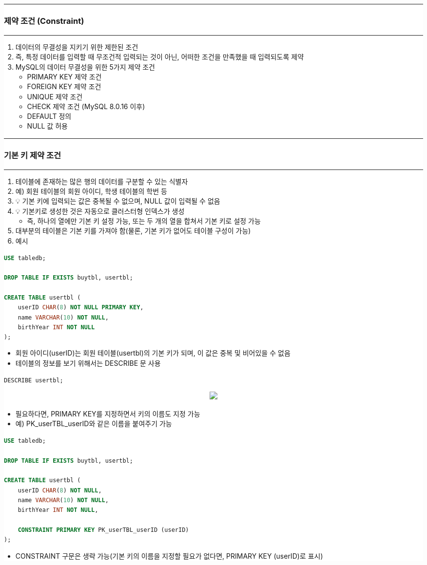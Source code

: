 -----
### 제약 조건 (Constraint)
-----
1. 데이터의 무결성을 지키기 위한 제한된 조건
2. 즉, 특정 데이터를 입력할 때 무조건적 입력되는 것이 아닌, 어떠한 조건을 만족했을 때 입력되도록 제약
3. MySQL의 데이터 무결성을 위한 5가지 제약 조건
   - PRIMARY KEY 제약 조건
   - FOREIGN KEY 제약 조건
   - UNIQUE 제약 조건
   - CHECK 제약 조건 (MySQL 8.0.16 이후)
   - DEFAULT 정의
   - NULL 값 허용

-----
### 기본 키 제약 조건
-----
1. 테이블에 존재하는 많은 행의 데이터를 구분할 수 있는 식별자
2. 예) 회원 테이블의 회원 아이디, 학생 테이블의 학번 등
3. 💡 기본 키에 입력되는 값은 중복될 수 없으며, NULL 값이 입력될 수 없음
4. 💡 기본키로 생성한 것은 자동으로 클러스터형 인덱스가 생성
   - 즉, 하나의 열에만 기본 키 설정 가능, 또는 두 개의 열을 합쳐서 기본 키로 설정 가능
5. 대부분의 테이블은 기본 키를 가져야 함(물론, 기본 키가 없어도 테이블 구성이 가능)
6. 예시
```sql
USE tabledb;

DROP TABLE IF EXISTS buytbl, usertbl;

CREATE TABLE usertbl (
    userID CHAR(8) NOT NULL PRIMARY KEY,
    name VARCHAR(10) NOT NULL,
    birthYear INT NOT NULL
);
```
  - 회원 아이디(userID)는 회원 테이블(usertbl)의 기본 키가 되며, 이 값은 중복 및 비어있을 수 없음
  - 테이블의 정보를 보기 위해서는 DESCRIBE 문 사용
```sql
DESCRIBE usertbl;
```
<div align="center">
<img src="https://github.com/sooyounghan/Data-Base/assets/34672301/172c214f-7350-4a3e-8e52-56d3454ee97c">
</div>

  - 필요하다면, PRIMARY KEY를 지정하면서 키의 이름도 지정 가능
  - 예) PK_userTBL_userID와 같은 이름을 붙여주기 가능
```sql
USE tabledb;

DROP TABLE IF EXISTS buytbl, usertbl;

CREATE TABLE usertbl (
    userID CHAR(8) NOT NULL,
    name VARCHAR(10) NOT NULL,
    birthYear INT NOT NULL,

    CONSTRAINT PRIMARY KEY PK_userTBL_userID (userID)
);
```
  - CONSTRAINT 구문은 생략 가능(기본 키의 이름을 지정할 필요가 없다면, PRIMARY KEY (userID)로 표시)
